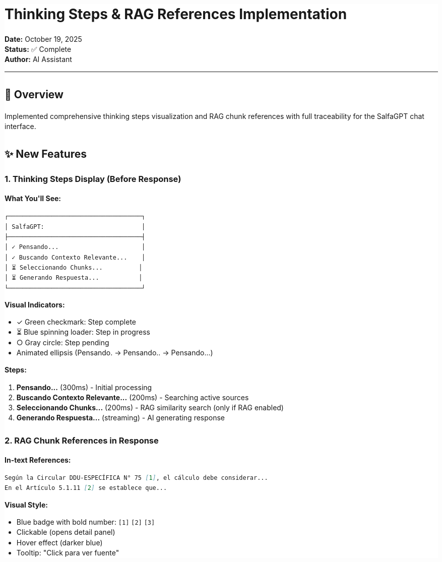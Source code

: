 # Thinking Steps & RAG References Implementation
**Date:** October 19, 2025  
**Status:** ✅ Complete  
**Author:** AI Assistant

---

## 🎯 Overview

Implemented comprehensive thinking steps visualization and RAG chunk references with full traceability for the SalfaGPT chat interface.

## ✨ New Features

### 1. **Thinking Steps Display** (Before Response)

**What You'll See:**
```
┌─────────────────────────────────────┐
│ SalfaGPT:                           │
├─────────────────────────────────────┤
│ ✓ Pensando...                       │
│ ✓ Buscando Contexto Relevante...    │
│ ⏳ Seleccionando Chunks...          │
│ ⏳ Generando Respuesta...           │
└─────────────────────────────────────┘
```

**Visual Indicators:**
- ✓ Green checkmark: Step complete
- ⏳ Blue spinning loader: Step in progress
- ○ Gray circle: Step pending
- Animated ellipsis (Pensando. → Pensando.. → Pensando...)

**Steps:**
1. **Pensando...** (300ms) - Initial processing
2. **Buscando Contexto Relevante...** (200ms) - Searching active sources
3. **Seleccionando Chunks...** (200ms) - RAG similarity search (only if RAG enabled)
4. **Generando Respuesta...** (streaming) - AI generating response

### 2. **RAG Chunk References in Response**

**In-text References:**
```markdown
Según la Circular DDU-ESPECÍFICA N° 75 [1], el cálculo debe considerar...
En el Artículo 5.1.11 [2] se establece que...
```

**Visual Style:**
- Blue badge with bold number: `[1]` `[2]` `[3]`
- Clickable (opens detail panel)
- Hover effect (darker blue)
- Tooltip: "Click para ver fuente"
